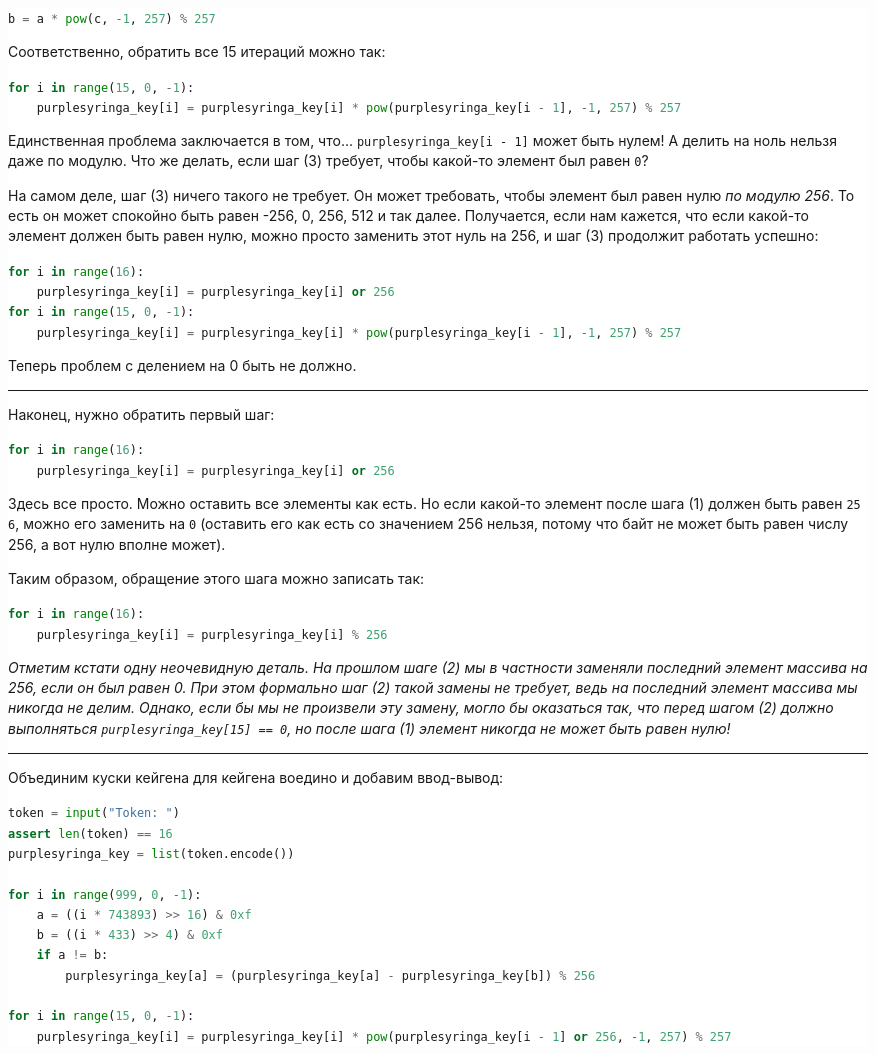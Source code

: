 ```python
b = a * pow(c, -1, 257) % 257
```

Соответственно, обратить все 15 итераций можно так:

```python
for i in range(15, 0, -1):
    purplesyringa_key[i] = purplesyringa_key[i] * pow(purplesyringa_key[i - 1], -1, 257) % 257
```

Единственная проблема заключается в том, что... `purplesyringa_key[i - 1]` может быть нулем! А делить на ноль нельзя даже по модулю. Что же делать, если шаг (3) требует, чтобы какой-то элемент был равен `0`?

На самом деле, шаг (3) ничего такого не требует. Он может требовать, чтобы элемент был равен нулю *по модулю 256*. То есть он может спокойно быть равен -256, 0, 256, 512 и так далее. Получается, если нам кажется, что если какой-то элемент должен быть равен нулю, можно просто заменить этот нуль на 256, и шаг (3) продолжит работать успешно:

```python
for i in range(16):
    purplesyringa_key[i] = purplesyringa_key[i] or 256
for i in range(15, 0, -1):
    purplesyringa_key[i] = purplesyringa_key[i] * pow(purplesyringa_key[i - 1], -1, 257) % 257
```

Теперь проблем с делением на 0 быть не должно.

---

Наконец, нужно обратить первый шаг:

```python
for i in range(16):
    purplesyringa_key[i] = purplesyringa_key[i] or 256
```

Здесь все просто. Можно оставить все элементы как есть. Но если какой-то элемент после шага (1) должен быть равен `256`, можно его заменить на `0` (оставить его как есть со значением 256 нельзя, потому что байт не может быть равен числу 256, а вот нулю вполне может).

Таким образом, обращение этого шага можно записать так:

```python
for i in range(16):
    purplesyringa_key[i] = purplesyringa_key[i] % 256
```

*Отметим кстати одну неочевидную деталь. На прошлом шаге (2) мы в частности заменяли последний элемент массива на 256, если он был равен 0. При этом формально шаг (2) такой замены не требует, ведь на последний элемент массива мы никогда не делим. Однако, если бы мы не произвели эту замену, могло бы оказаться так, что перед шагом (2) должно выполняться `purplesyringa_key[15] == 0`, но после шага (1) элемент никогда не может быть равен нулю!*

---

Объединим куски кейгена для кейгена воедино и добавим ввод-вывод:

```python
token = input("Token: ")
assert len(token) == 16
purplesyringa_key = list(token.encode())

for i in range(999, 0, -1):
    a = ((i * 743893) >> 16) & 0xf
    b = ((i * 433) >> 4) & 0xf
    if a != b:
        purplesyringa_key[a] = (purplesyringa_key[a] - purplesyringa_key[b]) % 256

for i in range(15, 0, -1):
    purplesyringa_key[i] = purplesyringa_key[i] * pow(purplesyringa_key[i - 1] or 256, -1, 257) % 257
```